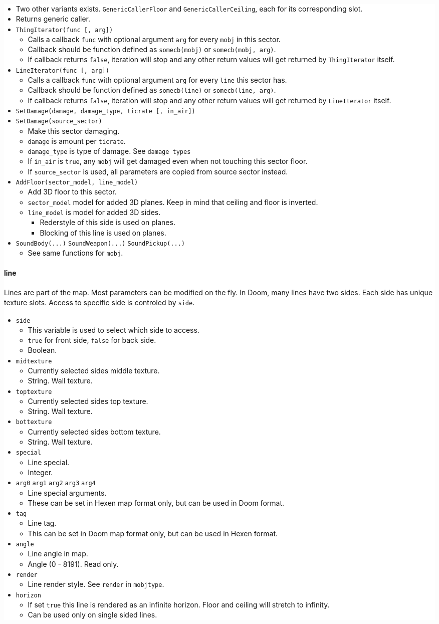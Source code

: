   - Two other variants exists. `GenericCallerFloor` and `GenericCallerCeiling`, each for its corresponding slot.
  - Returns generic caller.
- `ThingIterator(func [, arg])`
  - Calls a callback `func` with optional argument `arg` for every `mobj` in this sector.
  - Callback should be function defined as `somecb(mobj)` or `somecb(mobj, arg)`.
  - If callback returns `false`, iteration will stop and any other return values will get returned by `ThingIterator` itself.
- `LineIterator(func [, arg])`
  - Calls a callback `func` with optional argument `arg` for every `line` this sector has.
  - Callback should be function defined as `somecb(line)` or `somecb(line, arg)`.
  - If callback returns `false`, iteration will stop and any other return values will get returned by `LineIterator` itself.
- `SetDamage(damage, damage_type, ticrate [, in_air])`
- `SetDamage(source_sector)`
  - Make this sector damaging.
  - `damage` is amount per `ticrate`.
  - `damage_type` is type of damage. See `damage types`
  - If `in_air` is `true`, any `mobj` will get damaged even when not touching this sector floor.
  - If `source_sector` is used, all parameters are copied from source sector instead.
- `AddFloor(sector_model, line_model)`
  - Add 3D floor to this sector.
  - `sector_model` model for added 3D planes. Keep in mind that ceiling and floor is inverted.
  - `line_model` is model for added 3D sides.
    - Rederstyle of this side is used on planes.
    - Blocking of this line is used on planes.
- `SoundBody(...)` `SoundWeapon(...)` `SoundPickup(...)`
  - See same functions for `mobj`.

#### line
Lines are part of the map. Most parameters can be modified on the fly.
In Doom, many lines have two sides. Each side has unique texture slots.
Access to specific side is controled by `side`.
- `side`
  - This variable is used to select which side to access.
  - `true` for front side, `false` for back side.
  - Boolean.
- `midtexture`
  - Currently selected sides middle texture.
  - String. Wall texture.
- `toptexture`
  - Currently selected sides top texture.
  - String. Wall texture.
- `bottexture`
  - Currently selected sides bottom texture.
  - String. Wall texture.
- `special`
  - Line special.
  - Integer.
- `arg0` `arg1` `arg2` `arg3` `arg4`
  - Line special arguments.
  - These can be set in Hexen map format only, but can be used in Doom format.
- `tag`
  - Line tag.
  - This can be set in Doom map format only, but can be used in Hexen format.
- `angle`
  - Line angle in map.
  - Angle (0 - 8191). Read only.
- `render`
  - Line render style. See `render` in `mobjtype`.
- `horizon`
  - If set `true` this line is rendered as an infinite horizon. Floor and ceiling will stretch to infinity.
  - Can be used only on single sided lines.
